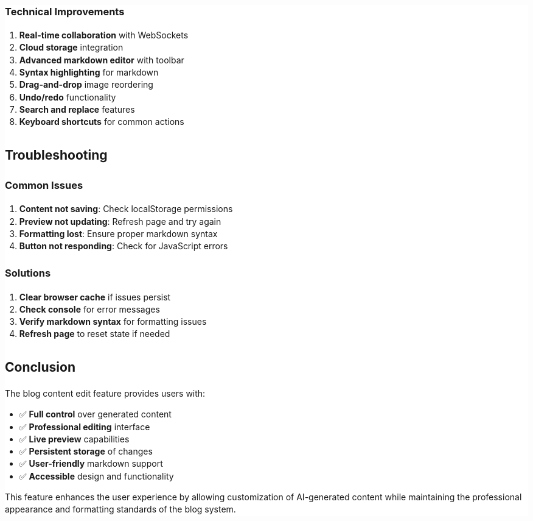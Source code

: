 ### Technical Improvements
1. **Real-time collaboration** with WebSockets
2. **Cloud storage** integration
3. **Advanced markdown editor** with toolbar
4. **Syntax highlighting** for markdown
5. **Drag-and-drop** image reordering
6. **Undo/redo** functionality
7. **Search and replace** features
8. **Keyboard shortcuts** for common actions

## Troubleshooting

### Common Issues
1. **Content not saving**: Check localStorage permissions
2. **Preview not updating**: Refresh page and try again
3. **Formatting lost**: Ensure proper markdown syntax
4. **Button not responding**: Check for JavaScript errors

### Solutions
1. **Clear browser cache** if issues persist
2. **Check console** for error messages
3. **Verify markdown syntax** for formatting issues
4. **Refresh page** to reset state if needed

## Conclusion

The blog content edit feature provides users with:
- ✅ **Full control** over generated content
- ✅ **Professional editing** interface
- ✅ **Live preview** capabilities
- ✅ **Persistent storage** of changes
- ✅ **User-friendly** markdown support
- ✅ **Accessible** design and functionality

This feature enhances the user experience by allowing customization of AI-generated content while maintaining the professional appearance and formatting standards of the blog system. 